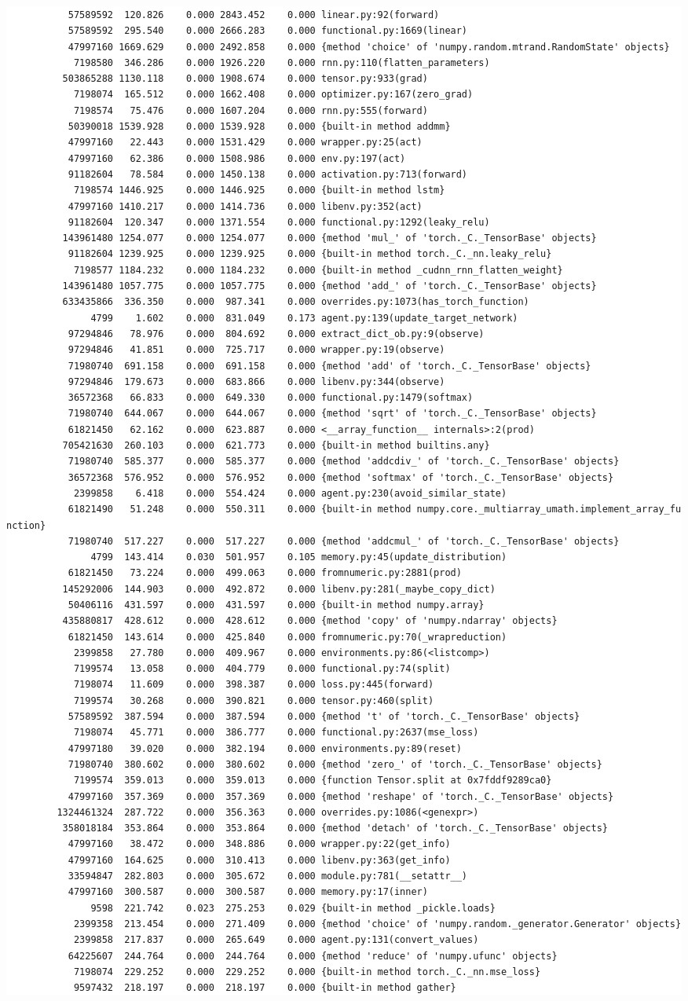                57589592  120.826    0.000 2843.452    0.000 linear.py:92(forward)
               57589592  295.540    0.000 2666.283    0.000 functional.py:1669(linear)
               47997160 1669.629    0.000 2492.858    0.000 {method 'choice' of 'numpy.random.mtrand.RandomState' objects}
                7198580  346.286    0.000 1926.220    0.000 rnn.py:110(flatten_parameters)
              503865288 1130.118    0.000 1908.674    0.000 tensor.py:933(grad)
                7198074  165.512    0.000 1662.408    0.000 optimizer.py:167(zero_grad)
                7198574   75.476    0.000 1607.204    0.000 rnn.py:555(forward)
               50390018 1539.928    0.000 1539.928    0.000 {built-in method addmm}
               47997160   22.443    0.000 1531.429    0.000 wrapper.py:25(act)
               47997160   62.386    0.000 1508.986    0.000 env.py:197(act)
               91182604   78.584    0.000 1450.138    0.000 activation.py:713(forward)
                7198574 1446.925    0.000 1446.925    0.000 {built-in method lstm}
               47997160 1410.217    0.000 1414.736    0.000 libenv.py:352(act)
               91182604  120.347    0.000 1371.554    0.000 functional.py:1292(leaky_relu)
              143961480 1254.077    0.000 1254.077    0.000 {method 'mul_' of 'torch._C._TensorBase' objects}
               91182604 1239.925    0.000 1239.925    0.000 {built-in method torch._C._nn.leaky_relu}
                7198577 1184.232    0.000 1184.232    0.000 {built-in method _cudnn_rnn_flatten_weight}
              143961480 1057.775    0.000 1057.775    0.000 {method 'add_' of 'torch._C._TensorBase' objects}
              633435866  336.350    0.000  987.341    0.000 overrides.py:1073(has_torch_function)
                   4799    1.602    0.000  831.049    0.173 agent.py:139(update_target_network)
               97294846   78.976    0.000  804.692    0.000 extract_dict_ob.py:9(observe)
               97294846   41.851    0.000  725.717    0.000 wrapper.py:19(observe)
               71980740  691.158    0.000  691.158    0.000 {method 'add' of 'torch._C._TensorBase' objects}
               97294846  179.673    0.000  683.866    0.000 libenv.py:344(observe)
               36572368   66.833    0.000  649.330    0.000 functional.py:1479(softmax)
               71980740  644.067    0.000  644.067    0.000 {method 'sqrt' of 'torch._C._TensorBase' objects}
               61821450   62.162    0.000  623.887    0.000 <__array_function__ internals>:2(prod)
              705421630  260.103    0.000  621.773    0.000 {built-in method builtins.any}
               71980740  585.377    0.000  585.377    0.000 {method 'addcdiv_' of 'torch._C._TensorBase' objects}
               36572368  576.952    0.000  576.952    0.000 {method 'softmax' of 'torch._C._TensorBase' objects}
                2399858    6.418    0.000  554.424    0.000 agent.py:230(avoid_similar_state)
               61821490   51.248    0.000  550.311    0.000 {built-in method numpy.core._multiarray_umath.implement_array_function}
               71980740  517.227    0.000  517.227    0.000 {method 'addcmul_' of 'torch._C._TensorBase' objects}
                   4799  143.414    0.030  501.957    0.105 memory.py:45(update_distribution)
               61821450   73.224    0.000  499.063    0.000 fromnumeric.py:2881(prod)
              145292006  144.903    0.000  492.872    0.000 libenv.py:281(_maybe_copy_dict)
               50406116  431.597    0.000  431.597    0.000 {built-in method numpy.array}
              435880817  428.612    0.000  428.612    0.000 {method 'copy' of 'numpy.ndarray' objects}
               61821450  143.614    0.000  425.840    0.000 fromnumeric.py:70(_wrapreduction)
                2399858   27.780    0.000  409.967    0.000 environments.py:86(<listcomp>)
                7199574   13.058    0.000  404.779    0.000 functional.py:74(split)
                7198074   11.609    0.000  398.387    0.000 loss.py:445(forward)
                7199574   30.268    0.000  390.821    0.000 tensor.py:460(split)
               57589592  387.594    0.000  387.594    0.000 {method 't' of 'torch._C._TensorBase' objects}
                7198074   45.771    0.000  386.777    0.000 functional.py:2637(mse_loss)
               47997180   39.020    0.000  382.194    0.000 environments.py:89(reset)
               71980740  380.602    0.000  380.602    0.000 {method 'zero_' of 'torch._C._TensorBase' objects}
                7199574  359.013    0.000  359.013    0.000 {function Tensor.split at 0x7fddf9289ca0}
               47997160  357.369    0.000  357.369    0.000 {method 'reshape' of 'torch._C._TensorBase' objects}
             1324461324  287.722    0.000  356.363    0.000 overrides.py:1086(<genexpr>)
              358018184  353.864    0.000  353.864    0.000 {method 'detach' of 'torch._C._TensorBase' objects}
               47997160   38.472    0.000  348.886    0.000 wrapper.py:22(get_info)
               47997160  164.625    0.000  310.413    0.000 libenv.py:363(get_info)
               33594847  282.803    0.000  305.672    0.000 module.py:781(__setattr__)
               47997160  300.587    0.000  300.587    0.000 memory.py:17(inner)
                   9598  221.742    0.023  275.253    0.029 {built-in method _pickle.loads}
                2399358  213.454    0.000  271.409    0.000 {method 'choice' of 'numpy.random._generator.Generator' objects}
                2399858  217.837    0.000  265.649    0.000 agent.py:131(convert_values)
               64225607  244.764    0.000  244.764    0.000 {method 'reduce' of 'numpy.ufunc' objects}
                7198074  229.252    0.000  229.252    0.000 {built-in method torch._C._nn.mse_loss}
                9597432  218.197    0.000  218.197    0.000 {built-in method gather}